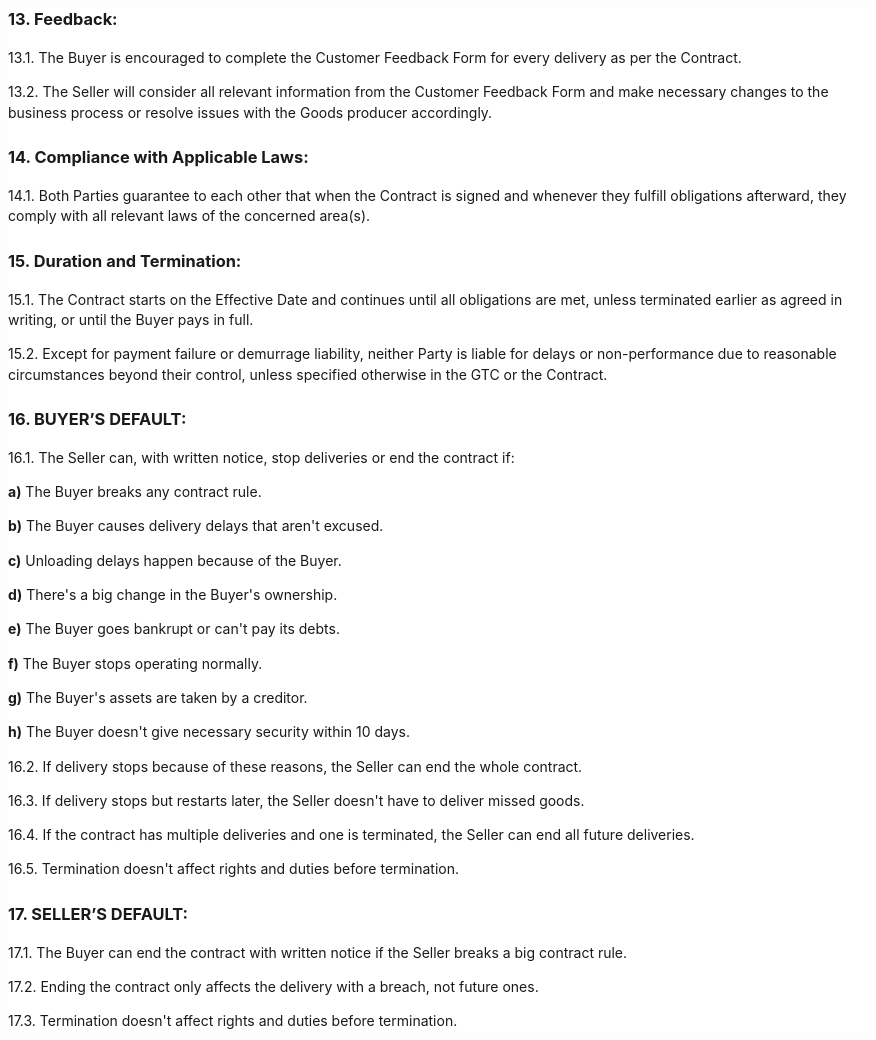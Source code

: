### 13. Feedback:

13.1. The Buyer is encouraged to complete the Customer Feedback Form for every delivery as per the Contract.

13.2. The Seller will consider all relevant information from the Customer Feedback Form and make necessary changes to the business process or resolve issues with the Goods producer accordingly.

### 14. Compliance with Applicable Laws:

14.1. Both Parties guarantee to each other that when the Contract is signed and whenever they fulfill obligations afterward, they comply with all relevant laws of the concerned area(s).

### 15. Duration and Termination:

15.1. The Contract starts on the Effective Date and continues until all obligations are met, unless terminated earlier as agreed in writing, or until the Buyer pays in full.

15.2. Except for payment failure or demurrage liability, neither Party is liable for delays or non-performance due to reasonable circumstances beyond their control, unless specified otherwise in the GTC or the Contract.

### 16. BUYER’S DEFAULT:

16.1. The Seller can, with written notice, stop deliveries or end the contract if:

**a)** The Buyer breaks any contract rule.

**b)** The Buyer causes delivery delays that aren't excused.

**c)** Unloading delays happen because of the Buyer.

**d)** There's a big change in the Buyer's ownership.

**e)** The Buyer goes bankrupt or can't pay its debts.

**f)** The Buyer stops operating normally.

**g)** The Buyer's assets are taken by a creditor.

**h)** The Buyer doesn't give necessary security within 10 days.

16.2. If delivery stops because of these reasons, the Seller can end the whole contract.

16.3. If delivery stops but restarts later, the Seller doesn't have to deliver missed goods.

16.4. If the contract has multiple deliveries and one is terminated, the Seller can end all future deliveries.

16.5. Termination doesn't affect rights and duties before termination.

### 17. SELLER’S DEFAULT:

17.1. The Buyer can end the contract with written notice if the Seller breaks a big contract rule.

17.2. Ending the contract only affects the delivery with a breach, not future ones.

17.3. Termination doesn't affect rights and duties before termination.
